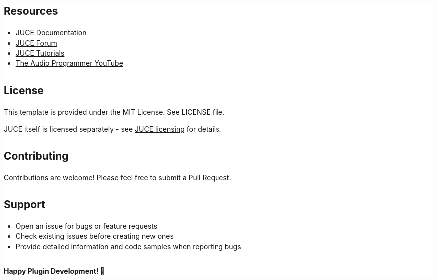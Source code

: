 ## Resources

- [JUCE Documentation](https://docs.juce.com/)
- [JUCE Forum](https://forum.juce.com/)
- [JUCE Tutorials](https://juce.com/learn/tutorials)
- [The Audio Programmer YouTube](https://www.youtube.com/c/TheAudioProgrammer)

## License

This template is provided under the MIT License. See LICENSE file.

JUCE itself is licensed separately - see [JUCE licensing](https://juce.com/juce-8-licence/) for details.

## Contributing

Contributions are welcome! Please feel free to submit a Pull Request.

## Support

- Open an issue for bugs or feature requests
- Check existing issues before creating new ones
- Provide detailed information and code samples when reporting bugs

---

**Happy Plugin Development! 🎵**
